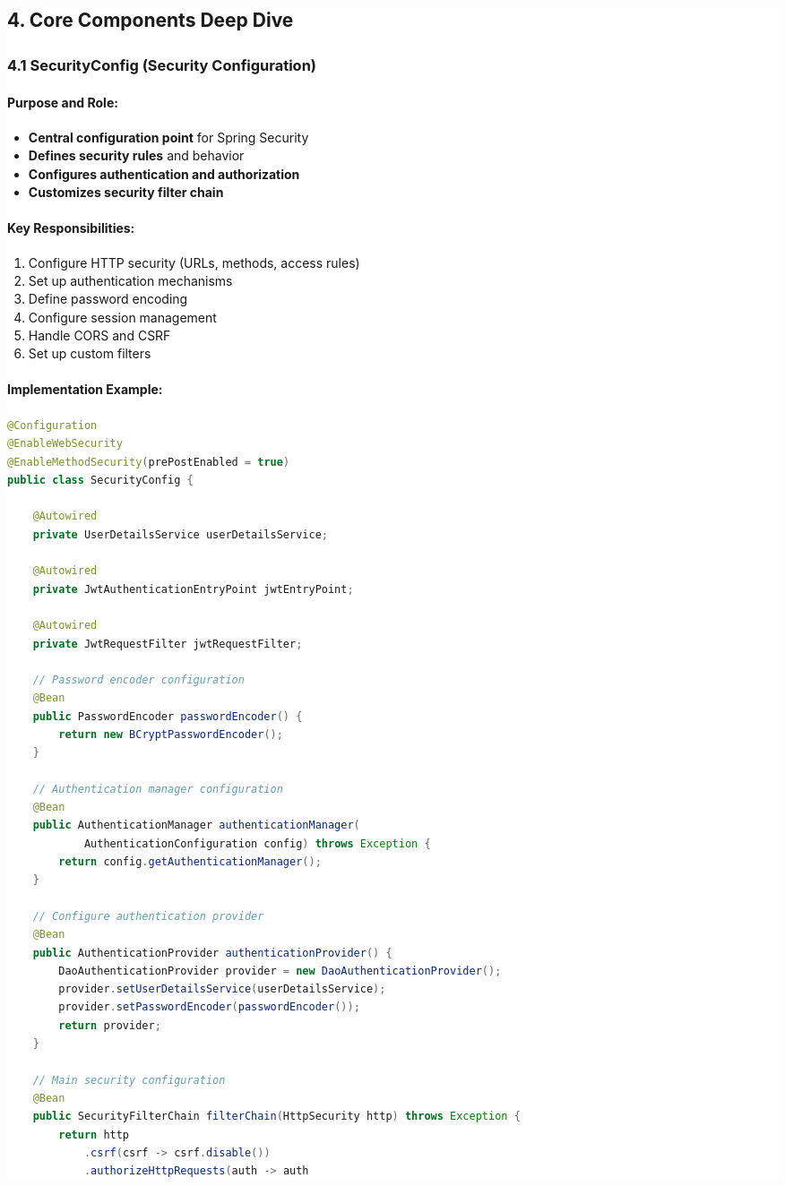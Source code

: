 ## 4. Core Components Deep Dive

### 4.1 SecurityConfig (Security Configuration)

#### Purpose and Role:
- **Central configuration point** for Spring Security
- **Defines security rules** and behavior
- **Configures authentication and authorization**
- **Customizes security filter chain**

#### Key Responsibilities:
1. Configure HTTP security (URLs, methods, access rules)
2. Set up authentication mechanisms
3. Define password encoding
4. Configure session management
5. Handle CORS and CSRF
6. Set up custom filters

#### Implementation Example:

```java
@Configuration
@EnableWebSecurity
@EnableMethodSecurity(prePostEnabled = true)
public class SecurityConfig {
    
    @Autowired
    private UserDetailsService userDetailsService;
    
    @Autowired
    private JwtAuthenticationEntryPoint jwtEntryPoint;
    
    @Autowired
    private JwtRequestFilter jwtRequestFilter;
    
    // Password encoder configuration
    @Bean
    public PasswordEncoder passwordEncoder() {
        return new BCryptPasswordEncoder();
    }
    
    // Authentication manager configuration
    @Bean
    public AuthenticationManager authenticationManager(
            AuthenticationConfiguration config) throws Exception {
        return config.getAuthenticationManager();
    }
    
    // Configure authentication provider
    @Bean
    public AuthenticationProvider authenticationProvider() {
        DaoAuthenticationProvider provider = new DaoAuthenticationProvider();
        provider.setUserDetailsService(userDetailsService);
        provider.setPasswordEncoder(passwordEncoder());
        return provider;
    }
    
    // Main security configuration
    @Bean
    public SecurityFilterChain filterChain(HttpSecurity http) throws Exception {
        return http
            .csrf(csrf -> csrf.disable())
            .authorizeHttpRequests(auth -> auth
```